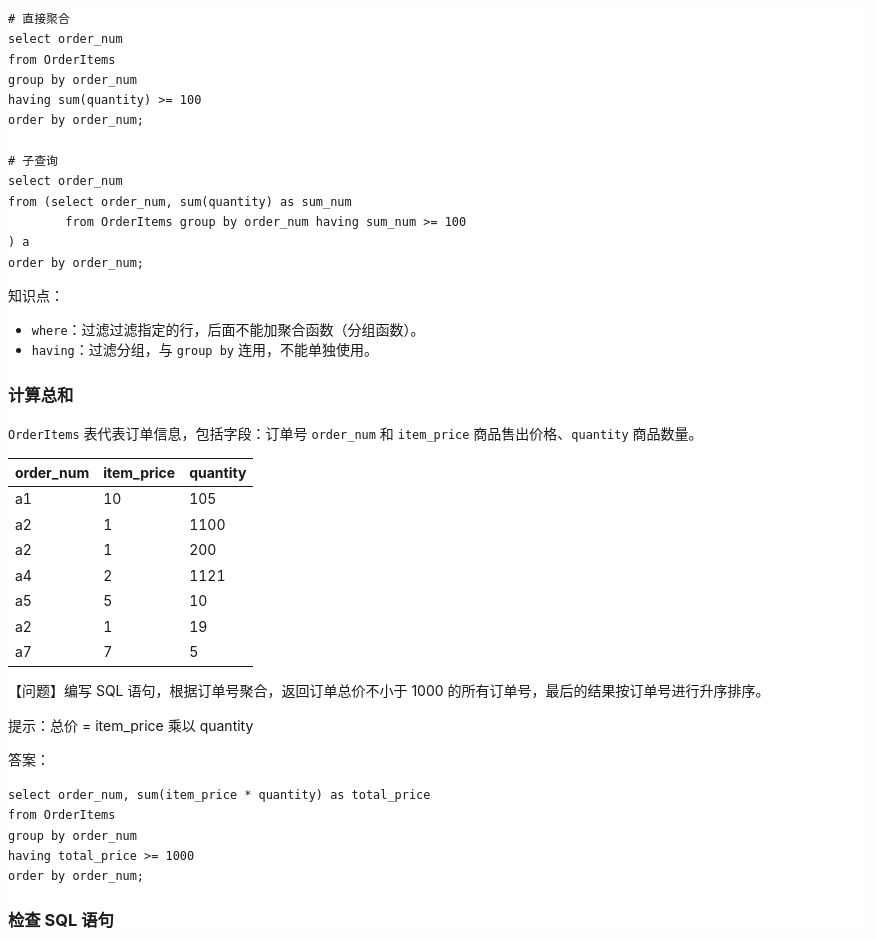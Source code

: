 ```
# 直接聚合
select order_num
from OrderItems
group by order_num
having sum(quantity) >= 100
order by order_num;

# 子查询
select order_num
from (select order_num, sum(quantity) as sum_num
        from OrderItems group by order_num having sum_num >= 100
) a
order by order_num;
```

知识点：

- `where`：过滤过滤指定的行，后面不能加聚合函数（分组函数）。
- `having`：过滤分组，与 `group by` 连用，不能单独使用。

### 计算总和

`OrderItems` 表代表订单信息，包括字段：订单号 `order_num` 和 `item_price` 商品售出价格、`quantity` 商品数量。

| order_num | item_price | quantity |
| --------- | ---------- | -------- |
| a1        | 10         | 105      |
| a2        | 1          | 1100     |
| a2        | 1          | 200      |
| a4        | 2          | 1121     |
| a5        | 5          | 10       |
| a2        | 1          | 19       |
| a7        | 7          | 5        |

【问题】编写 SQL 语句，根据订单号聚合，返回订单总价不小于 1000 的所有订单号，最后的结果按订单号进行升序排序。

提示：总价 = item_price 乘以 quantity

答案：

```
select order_num, sum(item_price * quantity) as total_price
from OrderItems
group by order_num
having total_price >= 1000
order by order_num;
```

### 检查 SQL 语句
